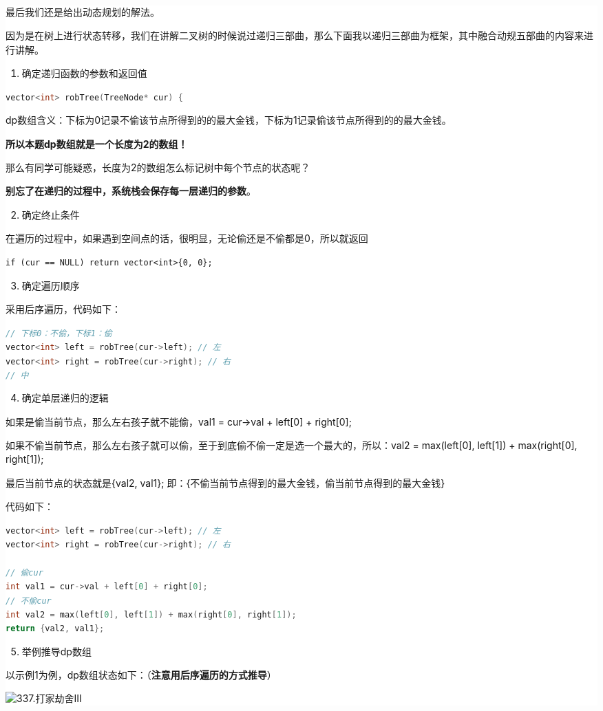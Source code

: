 最后我们还是给出动态规划的解法。

因为是在树上进行状态转移，我们在讲解二叉树的时候说过递归三部曲，那么下面我以递归三部曲为框架，其中融合动规五部曲的内容来进行讲解。

1. 确定递归函数的参数和返回值

```C++
vector<int> robTree(TreeNode* cur) {
```

dp数组含义：下标为0记录不偷该节点所得到的的最大金钱，下标为1记录偷该节点所得到的的最大金钱。

**所以本题dp数组就是一个长度为2的数组！**

那么有同学可能疑惑，长度为2的数组怎么标记树中每个节点的状态呢？

**别忘了在递归的过程中，系统栈会保存每一层递归的参数**。

2. 确定终止条件

在遍历的过程中，如果遇到空间点的话，很明显，无论偷还是不偷都是0，所以就返回
```
if (cur == NULL) return vector<int>{0, 0};
```
3. 确定遍历顺序

采用后序遍历，代码如下：

```C++
// 下标0：不偷，下标1：偷
vector<int> left = robTree(cur->left); // 左
vector<int> right = robTree(cur->right); // 右
// 中

```

4. 确定单层递归的逻辑

如果是偷当前节点，那么左右孩子就不能偷，val1 = cur->val + left[0] + right[0];

如果不偷当前节点，那么左右孩子就可以偷，至于到底偷不偷一定是选一个最大的，所以：val2 = max(left[0], left[1]) + max(right[0], right[1]);

最后当前节点的状态就是{val2, val1}; 即：{不偷当前节点得到的最大金钱，偷当前节点得到的最大金钱}

代码如下：

```C++
vector<int> left = robTree(cur->left); // 左
vector<int> right = robTree(cur->right); // 右

// 偷cur
int val1 = cur->val + left[0] + right[0];
// 不偷cur
int val2 = max(left[0], left[1]) + max(right[0], right[1]);
return {val2, val1};
```

5. 举例推导dp数组

以示例1为例，dp数组状态如下：（**注意用后序遍历的方式推导**）

![337.打家劫舍III](https://img-blog.csdnimg.cn/20210129181331613.jpg)
